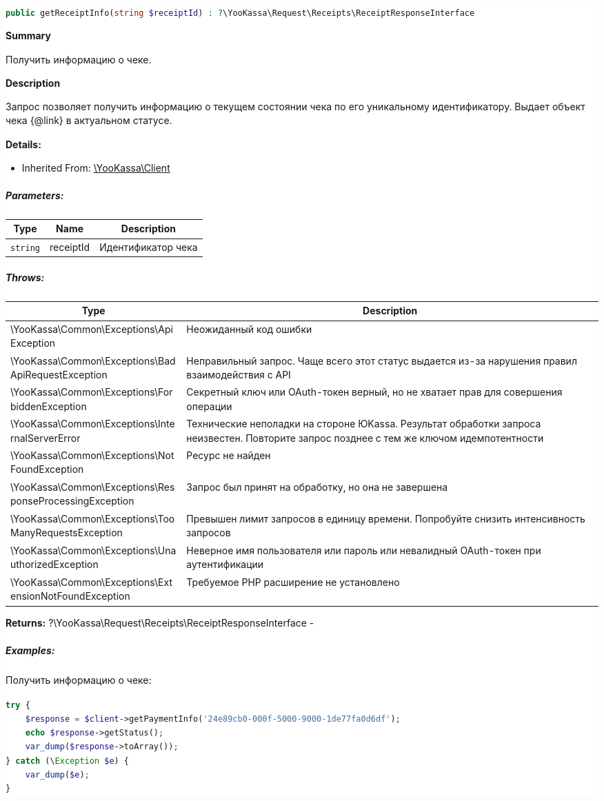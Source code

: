 ```php
public getReceiptInfo(string $receiptId) : ?\YooKassa\Request\Receipts\ReceiptResponseInterface
```

**Summary**

Получить информацию о чеке.

**Description**

Запрос позволяет получить информацию о текущем состоянии чека по его уникальному идентификатору.
Выдает объект чека {@link} в актуальном статусе.

**Details:**
* Inherited From: [\YooKassa\Client](../classes/YooKassa-Client.md)

##### Parameters:
| Type | Name | Description |
| ---- | ---- | ----------- |
| <code lang="php">string</code> | receiptId  | Идентификатор чека |

##### Throws:
| Type | Description |
| ---- | ----------- |
| \YooKassa\Common\Exceptions\ApiException | Неожиданный код ошибки |
| \YooKassa\Common\Exceptions\BadApiRequestException | Неправильный запрос. Чаще всего этот статус выдается из-за нарушения правил взаимодействия с API |
| \YooKassa\Common\Exceptions\ForbiddenException | Секретный ключ или OAuth-токен верный, но не хватает прав для совершения операции |
| \YooKassa\Common\Exceptions\InternalServerError | Технические неполадки на стороне ЮKassa. Результат обработки запроса неизвестен. Повторите запрос позднее с тем же ключом идемпотентности |
| \YooKassa\Common\Exceptions\NotFoundException | Ресурс не найден |
| \YooKassa\Common\Exceptions\ResponseProcessingException | Запрос был принят на обработку, но она не завершена |
| \YooKassa\Common\Exceptions\TooManyRequestsException | Превышен лимит запросов в единицу времени. Попробуйте снизить интенсивность запросов |
| \YooKassa\Common\Exceptions\UnauthorizedException | Неверное имя пользователя или пароль или невалидный OAuth-токен при аутентификации |
| \YooKassa\Common\Exceptions\ExtensionNotFoundException | Требуемое PHP расширение не установлено |

**Returns:** ?\YooKassa\Request\Receipts\ReceiptResponseInterface - 
##### Examples:
Получить информацию о чеке:

```php
try {
    $response = $client->getPaymentInfo('24e89cb0-000f-5000-9000-1de77fa0d6df');
    echo $response->getStatus();
    var_dump($response->toArray());
} catch (\Exception $e) {
    var_dump($e);
}


```
